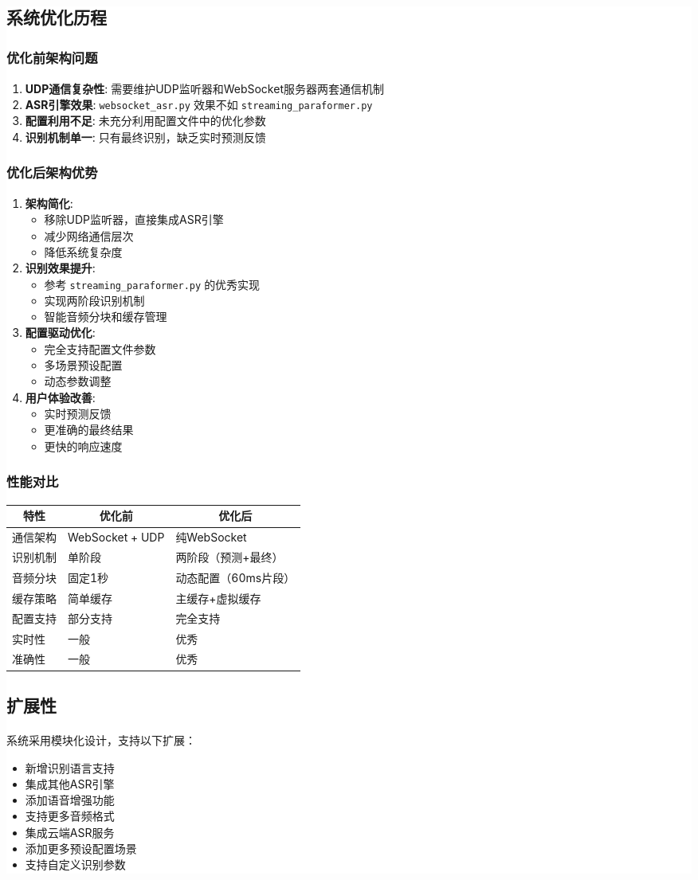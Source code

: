 ## 系统优化历程

### 优化前架构问题
1. **UDP通信复杂性**: 需要维护UDP监听器和WebSocket服务器两套通信机制
2. **ASR引擎效果**: `websocket_asr.py` 效果不如 `streaming_paraformer.py`
3. **配置利用不足**: 未充分利用配置文件中的优化参数
4. **识别机制单一**: 只有最终识别，缺乏实时预测反馈

### 优化后架构优势
1. **架构简化**:
   - 移除UDP监听器，直接集成ASR引擎
   - 减少网络通信层次
   - 降低系统复杂度
2. **识别效果提升**:
   - 参考 `streaming_paraformer.py` 的优秀实现
   - 实现两阶段识别机制
   - 智能音频分块和缓存管理
3. **配置驱动优化**:
   - 完全支持配置文件参数
   - 多场景预设配置
   - 动态参数调整
4. **用户体验改善**:
   - 实时预测反馈
   - 更准确的最终结果
   - 更快的响应速度

### 性能对比

| 特性 | 优化前 | 优化后 |
|------|--------|--------|
| 通信架构 | WebSocket + UDP | 纯WebSocket |
| 识别机制 | 单阶段 | 两阶段（预测+最终） |
| 音频分块 | 固定1秒 | 动态配置（60ms片段） |
| 缓存策略 | 简单缓存 | 主缓存+虚拟缓存 |
| 配置支持 | 部分支持 | 完全支持 |
| 实时性 | 一般 | 优秀 |
| 准确性 | 一般 | 优秀 |

## 扩展性

系统采用模块化设计，支持以下扩展：
- 新增识别语言支持
- 集成其他ASR引擎
- 添加语音增强功能
- 支持更多音频格式
- 集成云端ASR服务
- 添加更多预设配置场景
- 支持自定义识别参数